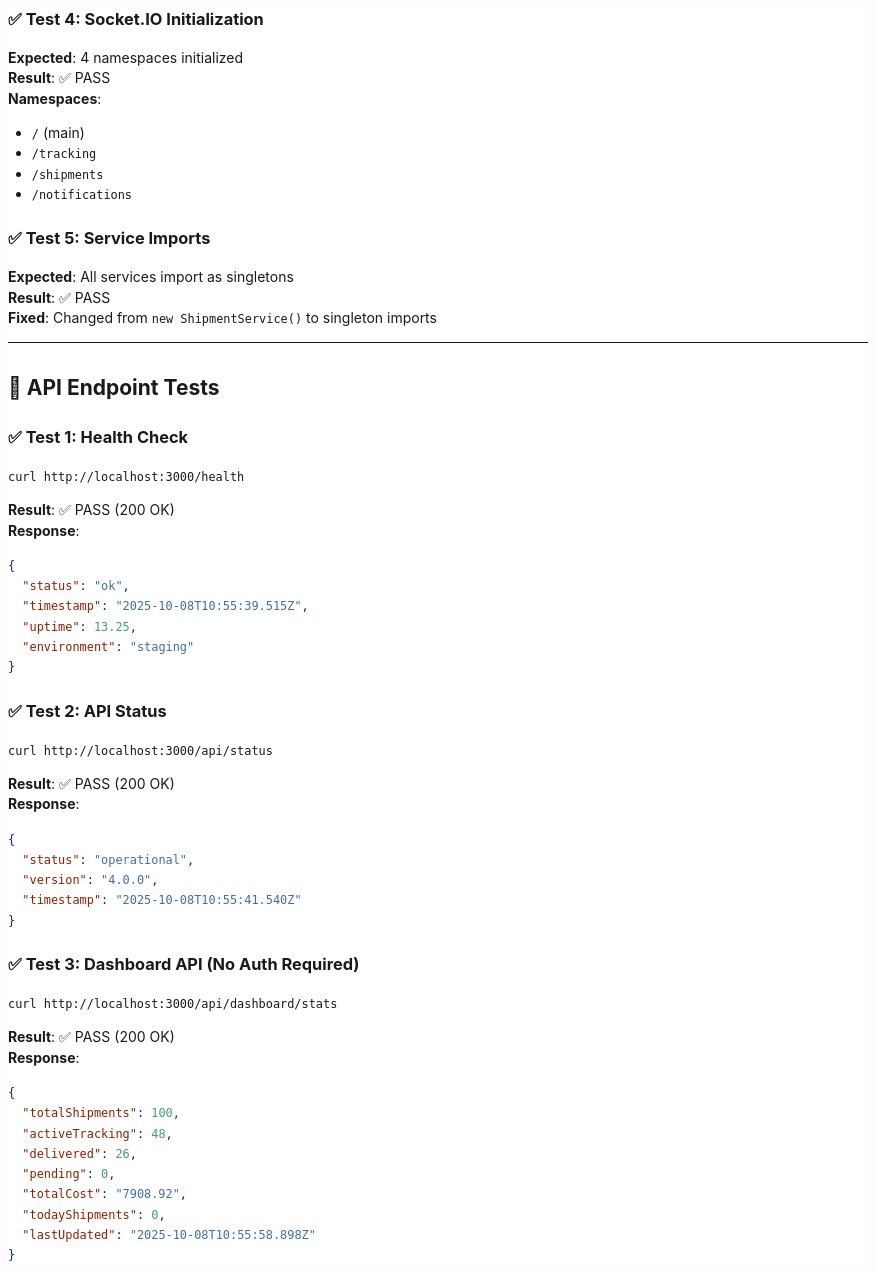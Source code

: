 ### ✅ Test 4: Socket.IO Initialization
**Expected**: 4 namespaces initialized  
**Result**: ✅ PASS  
**Namespaces**:
- `/` (main)
- `/tracking`
- `/shipments`
- `/notifications`

### ✅ Test 5: Service Imports
**Expected**: All services import as singletons  
**Result**: ✅ PASS  
**Fixed**: Changed from `new ShipmentService()` to singleton imports

---

## 🔌 **API Endpoint Tests**

### ✅ Test 1: Health Check
```bash
curl http://localhost:3000/health
```
**Result**: ✅ PASS (200 OK)  
**Response**:
```json
{
  "status": "ok",
  "timestamp": "2025-10-08T10:55:39.515Z",
  "uptime": 13.25,
  "environment": "staging"
}
```

### ✅ Test 2: API Status
```bash
curl http://localhost:3000/api/status
```
**Result**: ✅ PASS (200 OK)  
**Response**:
```json
{
  "status": "operational",
  "version": "4.0.0",
  "timestamp": "2025-10-08T10:55:41.540Z"
}
```

### ✅ Test 3: Dashboard API (No Auth Required)
```bash
curl http://localhost:3000/api/dashboard/stats
```
**Result**: ✅ PASS (200 OK)  
**Response**:
```json
{
  "totalShipments": 100,
  "activeTracking": 48,
  "delivered": 26,
  "pending": 0,
  "totalCost": "7908.92",
  "todayShipments": 0,
  "lastUpdated": "2025-10-08T10:55:58.898Z"
}
```